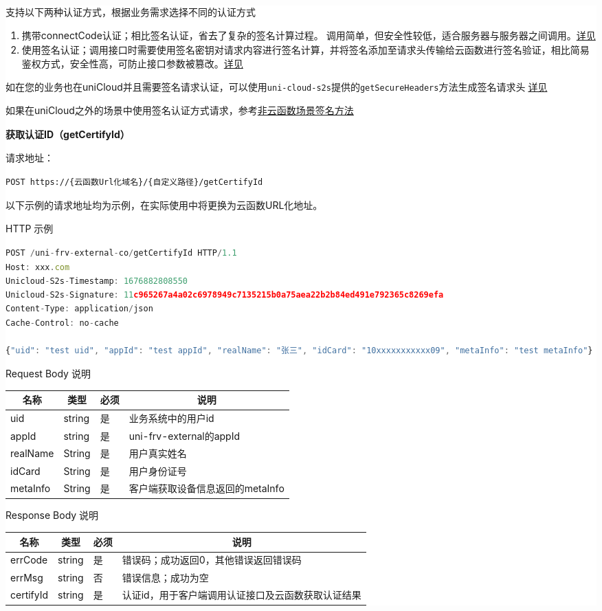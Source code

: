 支持以下两种认证方式，根据业务需求选择不同的认证方式

1. 携带connectCode认证；相比签名认证，省去了复杂的签名计算过程。 调用简单，但安全性较低，适合服务器与服务器之间调用。[详见](/uniCloud/uni-cloud-s2s.md#code)
2. 使用签名认证；调用接口时需要使用签名密钥对请求内容进行签名计算，并将签名添加至请求头传输给云函数进行签名验证，相比简易鉴权方式，安全性高，可防止接口参数被篡改。[详见](/uniCloud/uni-cloud-s2s.md#sign)

如在您的业务也在uniCloud并且需要签名请求认证，可以使用`uni-cloud-s2s`提供的`getSecureHeaders`方法生成签名请求头 [详见](/uniCloud/uni-cloud-s2s.md#sign-method-of-server)

如果在uniCloud之外的场景中使用签名认证方式请求，参考[非云函数场景签名方法](/uniCloud/uni-cloud-s2s.md#sign-method-of-server)

**获取认证ID（getCertifyId）**

请求地址：
```
POST https://{云函数Url化域名}/{自定义路径}/getCertifyId
```

以下示例的请求地址均为示例，在实际使用中将更换为云函数URL化地址。

HTTP 示例
```javascript
POST /uni-frv-external-co/getCertifyId HTTP/1.1
Host: xxx.com
Unicloud-S2s-Timestamp: 1676882808550
Unicloud-S2s-Signature: 11c965267a4a02c6978949c7135215b0a75aea22b2b84ed491e792365c8269efa
Content-Type: application/json
Cache-Control: no-cache

{"uid": "test uid", "appId": "test appId", "realName": "张三", "idCard": "10xxxxxxxxxxx09", "metaInfo": "test metaInfo"}
```

Request Body 说明

| 名称         | 类型      | 必须  | 说明                     |
|------------|---------|-----|------------------------|
| uid        | string  | 是   | 业务系统中的用户id             |
| appId      | string  | 是   | uni-frv-external的appId |
| realName		 | String	 | 是		 | 用户真实姓名									        |
| idCard			  | String	 | 是		 | 用户身份证号									        |
| metaInfo		 | String	 | 是		 | 客户端获取设备信息返回的metaInfo	  |

Response Body 说明

| 名称        | 类型     | 必须  | 说明                         |
|-----------|--------|-----|----------------------------|
| errCode   | string | 是   | 错误码；成功返回0，其他错误返回错误码        |
| errMsg    | string | 否   | 错误信息；成功为空                  |
| certifyId | string | 是   | 认证id，用于客户端调用认证接口及云函数获取认证结果 |
